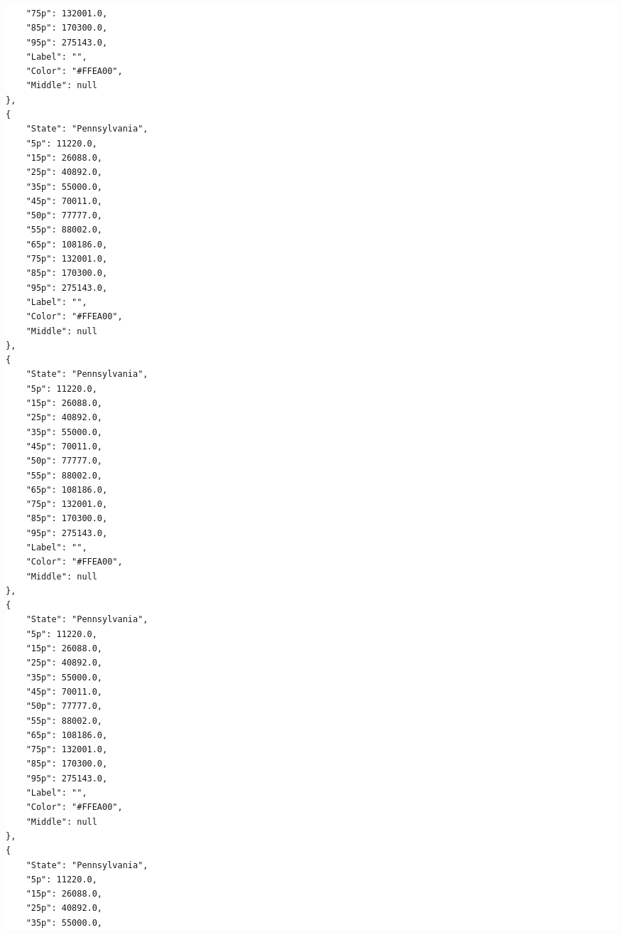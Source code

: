         "75p": 132001.0,
        "85p": 170300.0,
        "95p": 275143.0,
        "Label": "",
        "Color": "#FFEA00",
        "Middle": null
    },
    {
        "State": "Pennsylvania",
        "5p": 11220.0,
        "15p": 26088.0,
        "25p": 40892.0,
        "35p": 55000.0,
        "45p": 70011.0,
        "50p": 77777.0,
        "55p": 88002.0,
        "65p": 108186.0,
        "75p": 132001.0,
        "85p": 170300.0,
        "95p": 275143.0,
        "Label": "",
        "Color": "#FFEA00",
        "Middle": null
    },
    {
        "State": "Pennsylvania",
        "5p": 11220.0,
        "15p": 26088.0,
        "25p": 40892.0,
        "35p": 55000.0,
        "45p": 70011.0,
        "50p": 77777.0,
        "55p": 88002.0,
        "65p": 108186.0,
        "75p": 132001.0,
        "85p": 170300.0,
        "95p": 275143.0,
        "Label": "",
        "Color": "#FFEA00",
        "Middle": null
    },
    {
        "State": "Pennsylvania",
        "5p": 11220.0,
        "15p": 26088.0,
        "25p": 40892.0,
        "35p": 55000.0,
        "45p": 70011.0,
        "50p": 77777.0,
        "55p": 88002.0,
        "65p": 108186.0,
        "75p": 132001.0,
        "85p": 170300.0,
        "95p": 275143.0,
        "Label": "",
        "Color": "#FFEA00",
        "Middle": null
    },
    {
        "State": "Pennsylvania",
        "5p": 11220.0,
        "15p": 26088.0,
        "25p": 40892.0,
        "35p": 55000.0,